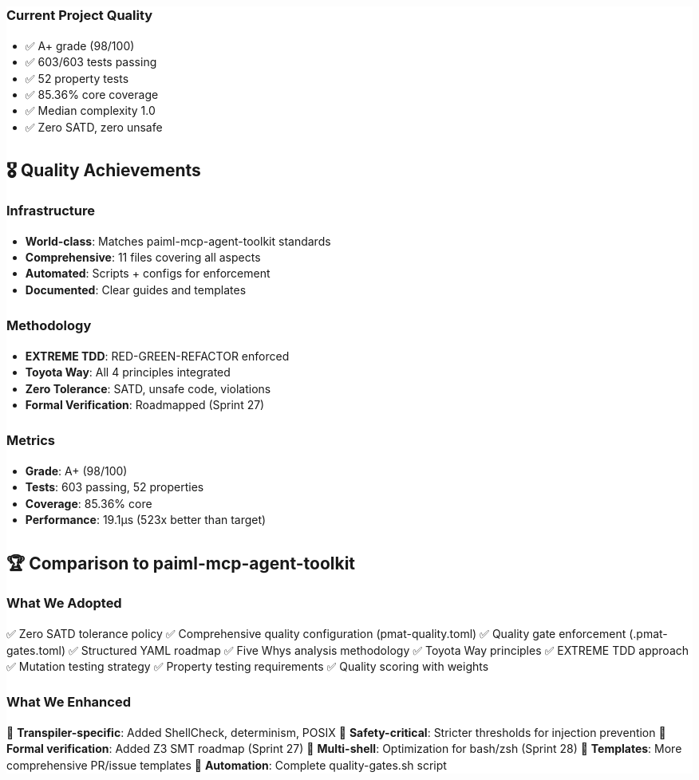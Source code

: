 ### Current Project Quality
- ✅ A+ grade (98/100)
- ✅ 603/603 tests passing
- ✅ 52 property tests
- ✅ 85.36% core coverage
- ✅ Median complexity 1.0
- ✅ Zero SATD, zero unsafe

## 🎖️ Quality Achievements

### Infrastructure
- **World-class**: Matches paiml-mcp-agent-toolkit standards
- **Comprehensive**: 11 files covering all aspects
- **Automated**: Scripts + configs for enforcement
- **Documented**: Clear guides and templates

### Methodology
- **EXTREME TDD**: RED-GREEN-REFACTOR enforced
- **Toyota Way**: All 4 principles integrated
- **Zero Tolerance**: SATD, unsafe code, violations
- **Formal Verification**: Roadmapped (Sprint 27)

### Metrics
- **Grade**: A+ (98/100)
- **Tests**: 603 passing, 52 properties
- **Coverage**: 85.36% core
- **Performance**: 19.1µs (523x better than target)

## 🏆 Comparison to paiml-mcp-agent-toolkit

### What We Adopted
✅ Zero SATD tolerance policy
✅ Comprehensive quality configuration (pmat-quality.toml)
✅ Quality gate enforcement (.pmat-gates.toml)
✅ Structured YAML roadmap
✅ Five Whys analysis methodology
✅ Toyota Way principles
✅ EXTREME TDD approach
✅ Mutation testing strategy
✅ Property testing requirements
✅ Quality scoring with weights

### What We Enhanced
🚀 **Transpiler-specific**: Added ShellCheck, determinism, POSIX
🚀 **Safety-critical**: Stricter thresholds for injection prevention
🚀 **Formal verification**: Added Z3 SMT roadmap (Sprint 27)
🚀 **Multi-shell**: Optimization for bash/zsh (Sprint 28)
🚀 **Templates**: More comprehensive PR/issue templates
🚀 **Automation**: Complete quality-gates.sh script
